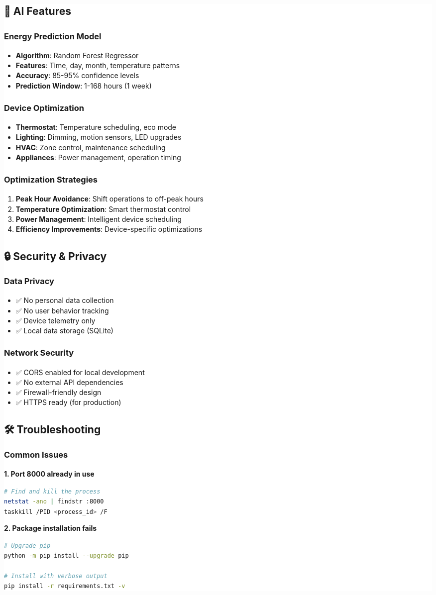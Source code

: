 ## 🤖 AI Features

### Energy Prediction Model
- **Algorithm**: Random Forest Regressor
- **Features**: Time, day, month, temperature patterns
- **Accuracy**: 85-95% confidence levels
- **Prediction Window**: 1-168 hours (1 week)

### Device Optimization
- **Thermostat**: Temperature scheduling, eco mode
- **Lighting**: Dimming, motion sensors, LED upgrades
- **HVAC**: Zone control, maintenance scheduling
- **Appliances**: Power management, operation timing

### Optimization Strategies
1. **Peak Hour Avoidance**: Shift operations to off-peak hours
2. **Temperature Optimization**: Smart thermostat control
3. **Power Management**: Intelligent device scheduling
4. **Efficiency Improvements**: Device-specific optimizations

## 🔒 Security & Privacy

### Data Privacy
- ✅ No personal data collection
- ✅ No user behavior tracking
- ✅ Device telemetry only
- ✅ Local data storage (SQLite)

### Network Security
- ✅ CORS enabled for local development
- ✅ No external API dependencies
- ✅ Firewall-friendly design
- ✅ HTTPS ready (for production)

## 🛠️ Troubleshooting

### Common Issues

**1. Port 8000 already in use**
```bash
# Find and kill the process
netstat -ano | findstr :8000
taskkill /PID <process_id> /F
```

**2. Package installation fails**
```bash
# Upgrade pip
python -m pip install --upgrade pip

# Install with verbose output
pip install -r requirements.txt -v
```
